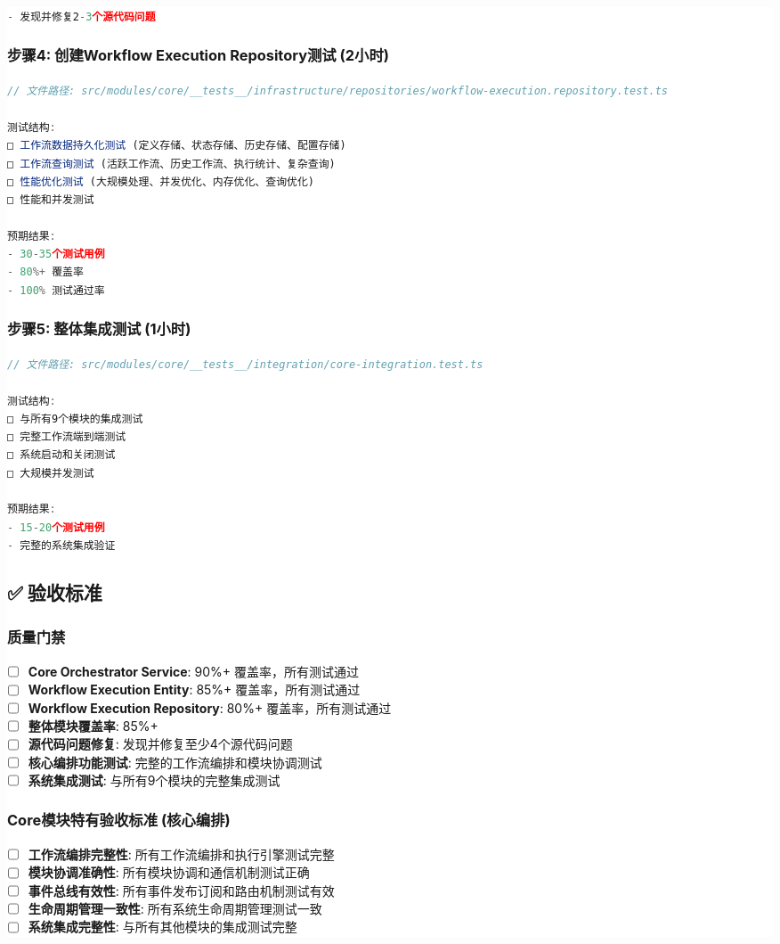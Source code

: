 ```typescript
- 发现并修复2-3个源代码问题
```

### **步骤4: 创建Workflow Execution Repository测试 (2小时)**
```typescript
// 文件路径: src/modules/core/__tests__/infrastructure/repositories/workflow-execution.repository.test.ts

测试结构:
□ 工作流数据持久化测试 (定义存储、状态存储、历史存储、配置存储)
□ 工作流查询测试 (活跃工作流、历史工作流、执行统计、复杂查询)
□ 性能优化测试 (大规模处理、并发优化、内存优化、查询优化)
□ 性能和并发测试

预期结果:
- 30-35个测试用例
- 80%+ 覆盖率
- 100% 测试通过率
```

### **步骤5: 整体集成测试 (1小时)**
```typescript
// 文件路径: src/modules/core/__tests__/integration/core-integration.test.ts

测试结构:
□ 与所有9个模块的集成测试
□ 完整工作流端到端测试
□ 系统启动和关闭测试
□ 大规模并发测试

预期结果:
- 15-20个测试用例
- 完整的系统集成验证
```

## ✅ **验收标准**

### **质量门禁**
- [ ] **Core Orchestrator Service**: 90%+ 覆盖率，所有测试通过
- [ ] **Workflow Execution Entity**: 85%+ 覆盖率，所有测试通过
- [ ] **Workflow Execution Repository**: 80%+ 覆盖率，所有测试通过
- [ ] **整体模块覆盖率**: 85%+ 
- [ ] **源代码问题修复**: 发现并修复至少4个源代码问题
- [ ] **核心编排功能测试**: 完整的工作流编排和模块协调测试
- [ ] **系统集成测试**: 与所有9个模块的完整集成测试

### **Core模块特有验收标准 (核心编排)**
- [ ] **工作流编排完整性**: 所有工作流编排和执行引擎测试完整
- [ ] **模块协调准确性**: 所有模块协调和通信机制测试正确
- [ ] **事件总线有效性**: 所有事件发布订阅和路由机制测试有效
- [ ] **生命周期管理一致性**: 所有系统生命周期管理测试一致
- [ ] **系统集成完整性**: 与所有其他模块的集成测试完整
